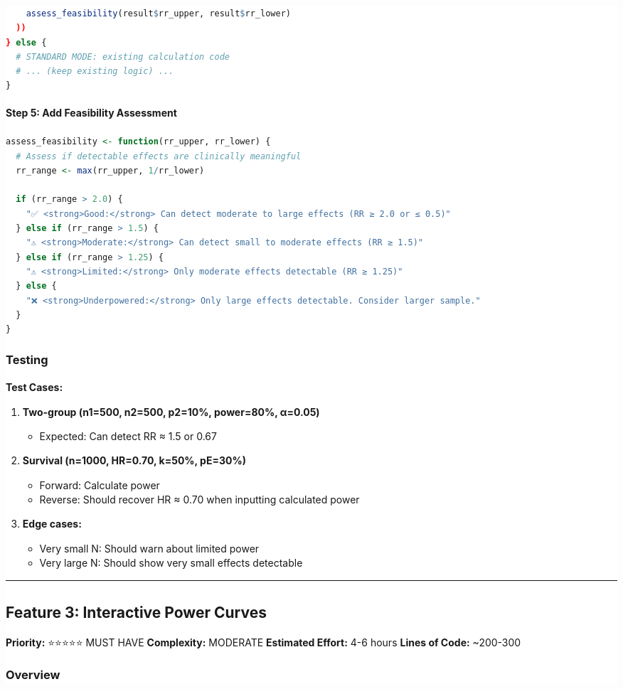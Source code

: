 ```r
    assess_feasibility(result$rr_upper, result$rr_lower)
  ))
} else {
  # STANDARD MODE: existing calculation code
  # ... (keep existing logic) ...
}
```

#### Step 5: Add Feasibility Assessment

```r
assess_feasibility <- function(rr_upper, rr_lower) {
  # Assess if detectable effects are clinically meaningful
  rr_range <- max(rr_upper, 1/rr_lower)

  if (rr_range > 2.0) {
    "✅ <strong>Good:</strong> Can detect moderate to large effects (RR ≥ 2.0 or ≤ 0.5)"
  } else if (rr_range > 1.5) {
    "⚠️ <strong>Moderate:</strong> Can detect small to moderate effects (RR ≥ 1.5)"
  } else if (rr_range > 1.25) {
    "⚠️ <strong>Limited:</strong> Only moderate effects detectable (RR ≥ 1.25)"
  } else {
    "❌ <strong>Underpowered:</strong> Only large effects detectable. Consider larger sample."
  }
}
```

### Testing

**Test Cases:**

1. **Two-group (n1=500, n2=500, p2=10%, power=80%, α=0.05)**
   - Expected: Can detect RR ≈ 1.5 or 0.67

2. **Survival (n=1000, HR=0.70, k=50%, pE=30%)**
   - Forward: Calculate power
   - Reverse: Should recover HR ≈ 0.70 when inputting calculated power

3. **Edge cases:**
   - Very small N: Should warn about limited power
   - Very large N: Should show very small effects detectable

---

## Feature 3: Interactive Power Curves

**Priority:** ⭐⭐⭐⭐⭐ MUST HAVE
**Complexity:** MODERATE
**Estimated Effort:** 4-6 hours
**Lines of Code:** ~200-300

### Overview

